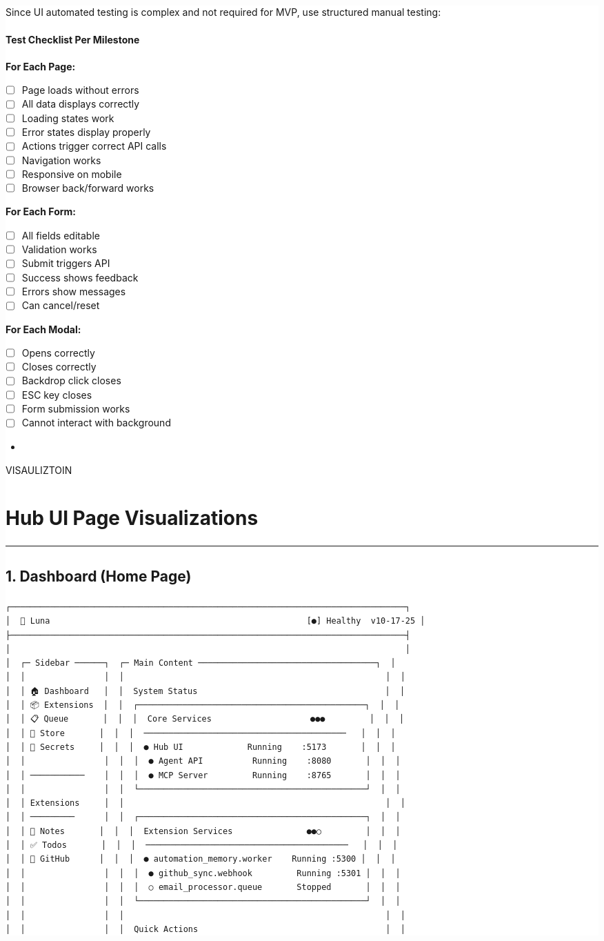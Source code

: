Since UI automated testing is complex and not required for MVP, use structured manual testing:

#### Test Checklist Per Milestone

**For Each Page:**
- [ ] Page loads without errors
- [ ] All data displays correctly
- [ ] Loading states work
- [ ] Error states display properly
- [ ] Actions trigger correct API calls
- [ ] Navigation works
- [ ] Responsive on mobile
- [ ] Browser back/forward works

**For Each Form:**
- [ ] All fields editable
- [ ] Validation works
- [ ] Submit triggers API
- [ ] Success shows feedback
- [ ] Errors show messages
- [ ] Can cancel/reset

**For Each Modal:**
- [ ] Opens correctly
- [ ] Closes correctly
- [ ] Backdrop click closes
- [ ] ESC key closes
- [ ] Form submission works
- [ ] Cannot interact with background

-

VISAULIZTOIN
# Hub UI Page Visualizations

---

## 1. Dashboard (Home Page)

```
┌────────────────────────────────────────────────────────────────────────────────┐
│  🌙 Luna                                                    [●] Healthy  v10-17-25 │
├────────────────────────────────────────────────────────────────────────────────┤
│                                                                                │
│  ┌─ Sidebar ──────┐  ┌─ Main Content ────────────────────────────────────┐  │
│  │                │  │                                                     │  │
│  │ 🏠 Dashboard   │  │  System Status                                      │  │
│  │ 📦 Extensions  │  │  ┌──────────────────────────────────────────────┐  │  │
│  │ 📋 Queue       │  │  │  Core Services                    ●●●         │  │  │
│  │ 🏪 Store       │  │  │  ─────────────────────────────────────────   │  │  │
│  │ 🔑 Secrets     │  │  │  ● Hub UI             Running    :5173       │  │  │
│  │                │  │  │  ● Agent API          Running    :8080       │  │  │
│  │ ───────────    │  │  │  ● MCP Server         Running    :8765       │  │  │
│  │                │  │  └──────────────────────────────────────────────┘  │  │
│  │ Extensions     │  │                                                     │  │
│  │ ─────────      │  │  ┌──────────────────────────────────────────────┐  │  │
│  │ 📝 Notes       │  │  │  Extension Services               ●●○         │  │  │
│  │ ✅ Todos       │  │  │  ─────────────────────────────────────────   │  │  │
│  │ 🔄 GitHub      │  │  │  ● automation_memory.worker    Running :5300 │  │  │
│  │                │  │  │  ● github_sync.webhook         Running :5301 │  │  │
│  │                │  │  │  ○ email_processor.queue       Stopped       │  │  │
│  │                │  │  └──────────────────────────────────────────────┘  │  │
│  │                │  │                                                     │  │
│  │                │  │  Quick Actions                                      │  │
```